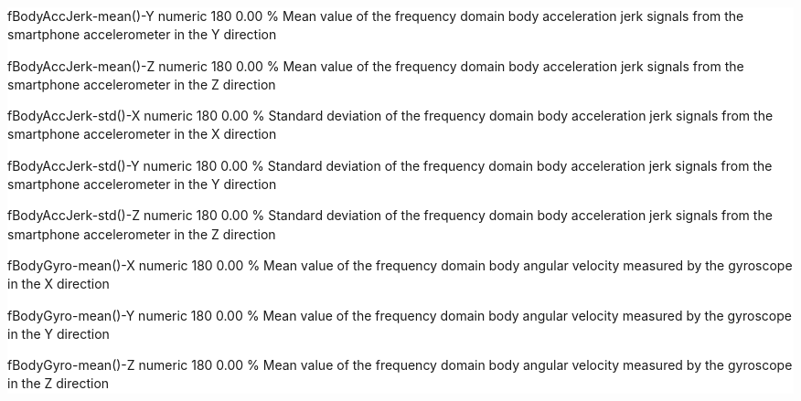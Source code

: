 fBodyAccJerk-mean()-Y
numeric
180
0.00 %
Mean value of the frequency domain body acceleration jerk signals from the smartphone accelerometer in the Y direction

fBodyAccJerk-mean()-Z
numeric
180
0.00 %
Mean value of the frequency domain body acceleration jerk signals from the smartphone accelerometer in the Z direction

fBodyAccJerk-std()-X
numeric
180
0.00 %
Standard deviation of the frequency domain body acceleration jerk signals from the smartphone accelerometer in the X direction

fBodyAccJerk-std()-Y
numeric
180
0.00 %
Standard deviation of the frequency domain body acceleration jerk signals from the smartphone accelerometer in the Y direction

fBodyAccJerk-std()-Z
numeric
180
0.00 %
Standard deviation of the frequency domain body acceleration jerk signals from the smartphone accelerometer in the Z direction

fBodyGyro-mean()-X
numeric
180
0.00 %
Mean value of the frequency domain body angular velocity measured by the gyroscope in the X direction

fBodyGyro-mean()-Y
numeric
180
0.00 %
Mean value of the frequency domain body angular velocity measured by the gyroscope in the Y direction

fBodyGyro-mean()-Z
numeric
180
0.00 %
Mean value of the frequency domain body angular velocity measured by the gyroscope in the Z direction

